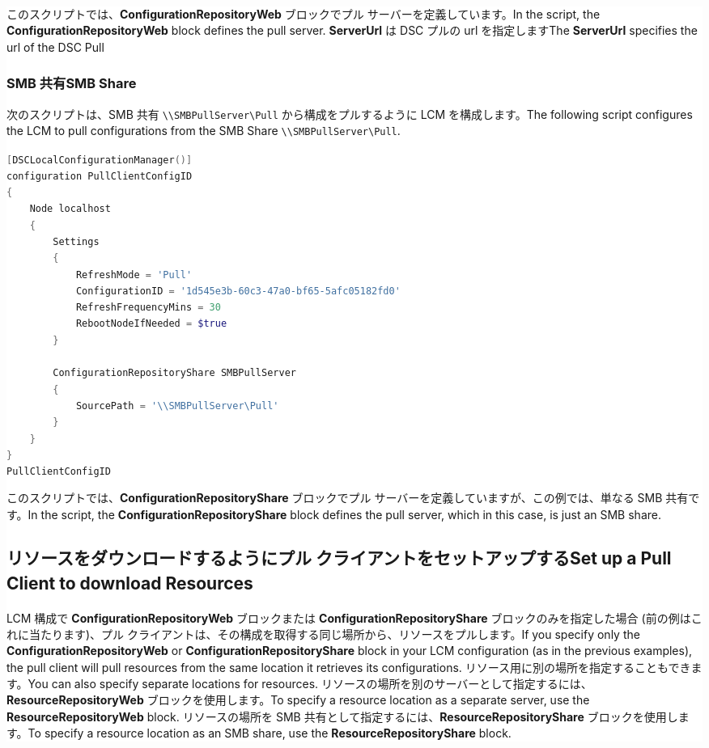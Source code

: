 <span data-ttu-id="a5f5a-138">このスクリプトでは、**ConfigurationRepositoryWeb** ブロックでプル サーバーを定義しています。</span><span class="sxs-lookup"><span data-stu-id="a5f5a-138">In the script, the **ConfigurationRepositoryWeb** block defines the pull server.</span></span> <span data-ttu-id="a5f5a-139">**ServerUrl** は DSC プルの url を指定します</span><span class="sxs-lookup"><span data-stu-id="a5f5a-139">The **ServerUrl** specifies the url of the DSC Pull</span></span>

### <a name="smb-share"></a><span data-ttu-id="a5f5a-140">SMB 共有</span><span class="sxs-lookup"><span data-stu-id="a5f5a-140">SMB Share</span></span>

<span data-ttu-id="a5f5a-141">次のスクリプトは、SMB 共有 `\\SMBPullServer\Pull` から構成をプルするように LCM を構成します。</span><span class="sxs-lookup"><span data-stu-id="a5f5a-141">The following script configures the LCM to pull configurations from the SMB Share `\\SMBPullServer\Pull`.</span></span>

```powershell
[DSCLocalConfigurationManager()]
configuration PullClientConfigID
{
    Node localhost
    {
        Settings
        {
            RefreshMode = 'Pull'
            ConfigurationID = '1d545e3b-60c3-47a0-bf65-5afc05182fd0'
            RefreshFrequencyMins = 30
            RebootNodeIfNeeded = $true
        }

        ConfigurationRepositoryShare SMBPullServer
        {
            SourcePath = '\\SMBPullServer\Pull'
        }
    }
}
PullClientConfigID
```

<span data-ttu-id="a5f5a-142">このスクリプトでは、**ConfigurationRepositoryShare** ブロックでプル サーバーを定義していますが、この例では、単なる SMB 共有です。</span><span class="sxs-lookup"><span data-stu-id="a5f5a-142">In the script, the **ConfigurationRepositoryShare** block defines the pull server, which in this case, is just an SMB share.</span></span>

## <a name="set-up-a-pull-client-to-download-resources"></a><span data-ttu-id="a5f5a-143">リソースをダウンロードするようにプル クライアントをセットアップする</span><span class="sxs-lookup"><span data-stu-id="a5f5a-143">Set up a Pull Client to download Resources</span></span>

<span data-ttu-id="a5f5a-144">LCM 構成で **ConfigurationRepositoryWeb** ブロックまたは **ConfigurationRepositoryShare** ブロックのみを指定した場合 (前の例はこれに当たります)、プル クライアントは、その構成を取得する同じ場所から、リソースをプルします。</span><span class="sxs-lookup"><span data-stu-id="a5f5a-144">If you specify only the **ConfigurationRepositoryWeb** or **ConfigurationRepositoryShare** block in your LCM configuration (as in the previous examples), the pull client will pull resources from the same location it retrieves its configurations.</span></span> <span data-ttu-id="a5f5a-145">リソース用に別の場所を指定することもできます。</span><span class="sxs-lookup"><span data-stu-id="a5f5a-145">You can also specify separate locations for resources.</span></span> <span data-ttu-id="a5f5a-146">リソースの場所を別のサーバーとして指定するには、**ResourceRepositoryWeb** ブロックを使用します。</span><span class="sxs-lookup"><span data-stu-id="a5f5a-146">To specify a resource location as a separate server, use the **ResourceRepositoryWeb** block.</span></span> <span data-ttu-id="a5f5a-147">リソースの場所を SMB 共有として指定するには、**ResourceRepositoryShare** ブロックを使用します。</span><span class="sxs-lookup"><span data-stu-id="a5f5a-147">To specify a resource location as an SMB share, use the **ResourceRepositoryShare** block.</span></span>
